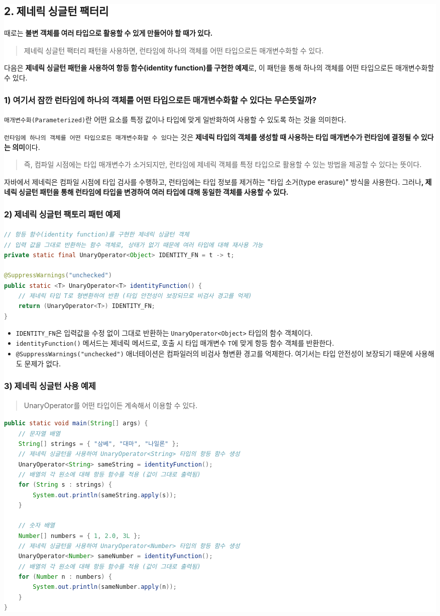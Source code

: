 ## 2. 제네릭 싱글턴 팩터리

때로는 **불변 객체를 여러 타입으로 활용할 수 있게 만들어야 할 때가 있다.**&#x20;

> 제네릭 싱글턴 팩터리 패턴을 사용하면, 런타임에 하나의 객체를 어떤 타입으로든 매개변수화할 수 있다.

다음은 **제네릭 싱글턴 패턴을 사용하여 항등 함수(identity function)를 구현한 예제**로, 이 패턴을 통해 하나의 객체를 어떤 타입으로든 매개변수화할 수 있다.



### 1) 여기서 잠깐 런타임에 하나의 객체를 어떤 타입으로든 매개변수화할 수 있다는 무슨뜻일까?

`매개변수화(Parameterized)`란 어떤 요소를 특정 값이나 타입에 맞게 일반화하여 사용할 수 있도록 하는 것을 의미한다.



`런타임에 하나의 객체를 어떤 타입으로든 매개변수화할 수 있다`는 것은 **제네릭 타입의 객체를 생성할 때 사용하는 타입 매개변수가 런타임에 결정될 수 있다는 의미**이다.&#x20;

> 즉, 컴파일 시점에는 타입 매개변수가 소거되지만, 런타임에 제네릭 객체를 특정 타입으로 활용할 수 있는 방법을 제공할 수 있다는 뜻이다.

자바에서 제네릭은 컴파일 시점에 타입 검사를 수행하고, 런타임에는 타입 정보를 제거하는 "타입 소거(type erasure)" 방식을 사용한다. 그러&#xB098;**, 제네릭 싱글턴 패턴을 통해 런타임에 타입을 변경하여 여러 타입에 대해 동일한 객체를 사용할 수 있다.**



### 2) **제네릭 싱글턴 팩토리 패턴 예제**

```java
// 항등 함수(identity function)를 구현한 제네릭 싱글턴 객체
// 입력 값을 그대로 반환하는 함수 객체로, 상태가 없기 때문에 여러 타입에 대해 재사용 가능
private static final UnaryOperator<Object> IDENTITY_FN = t -> t;

@SuppressWarnings("unchecked")
public static <T> UnaryOperator<T> identityFunction() {
    // 제네릭 타입 T로 형변환하여 반환 (타입 안전성이 보장되므로 비검사 경고를 억제)
    return (UnaryOperator<T>) IDENTITY_FN;
}
```

* `IDENTITY_FN`은 입력값을 수정 없이 그대로 반환하는 `UnaryOperator<Object>` 타입의 함수 객체이다.
* `identityFunction()` 메서드는 제네릭 메서드로, 호출 시 타입 매개변수 `T`에 맞게 항등 함수 객체를 반환한다.
* `@SuppressWarnings("unchecked")` 애너테이션은 컴파일러의 비검사 형변환 경고를 억제한다. 여기서는 타입 안전성이 보장되기 때문에 사용해도 문제가 없다.

### **3) 제네릭 싱글턴 사용 예제**

> UnaryOperator를 어떤 타입이든 계속해서 이용할 수 있다.

```java
public static void main(String[] args) {
    // 문자열 배열
    String[] strings = { "삼베", "대마", "나일론" };
    // 제네릭 싱글턴을 사용하여 UnaryOperator<String> 타입의 항등 함수 생성
    UnaryOperator<String> sameString = identityFunction();
    // 배열의 각 원소에 대해 항등 함수를 적용 (값이 그대로 출력됨)
    for (String s : strings) {
        System.out.println(sameString.apply(s));
    }

    // 숫자 배열
    Number[] numbers = { 1, 2.0, 3L };
    // 제네릭 싱글턴을 사용하여 UnaryOperator<Number> 타입의 항등 함수 생성
    UnaryOperator<Number> sameNumber = identityFunction();
    // 배열의 각 원소에 대해 항등 함수를 적용 (값이 그대로 출력됨)
    for (Number n : numbers) {
        System.out.println(sameNumber.apply(n));
    }
}
```
